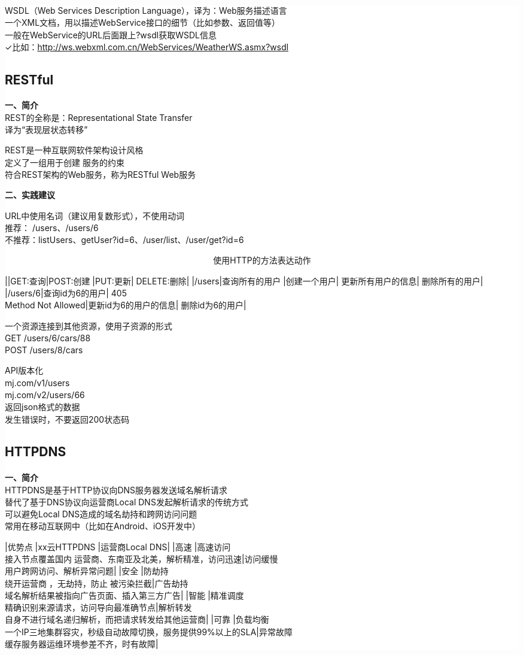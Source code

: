 WSDL（Web Services Description Language），译为：Web服务描述语言       
一个XML文档，用以描述WebService接口的细节（比如参数、返回值等）       
一般在WebService的URL后面跟上?wsdl获取WSDL信息       
✓比如：http://ws.webxml.com.cn/WebServices/WeatherWS.asmx?wsdl


## <a id="content3"></a>RESTful

**一、简介**     
REST的全称是：Representational State Transfer    
译为“表现层状态转移”

REST是一种互联网软件架构设计风格    
定义了一组用于创建 服务的约束     
符合REST架构的Web服务，称为RESTful Web服务       

**二、实践建议**

URL中使用名词（建议用复数形式），不使用动词     
推荐： /users、/users/6      
不推荐：listUsers、getUser?id=6、/user/list、/user/get?id=6 

<center>使用HTTP的方法表达动作</center>  

||GET:查询|POST:创建 |PUT:更新| DELETE:删除|
|/users|查询所有的用户 |创建一个用户| 更新所有用户的信息| 删除所有的用户|
|/users/6|查询id为6的用户| 405<br>Method Not Allowed|更新id为6的用户的信息| 删除id为6的用户|

一个资源连接到其他资源，使用子资源的形式     
GET /users/6/cars/88     
POST /users/8/cars    


API版本化     
mj.com/v1/users        
mj.com/v2/users/66         
返回json格式的数据    
发生错误时，不要返回200状态码    



## <a id="content4"></a>HTTPDNS

**一、简介**    
HTTPDNS是基于HTTP协议向DNS服务器发送域名解析请求     
替代了基于DNS协议向运营商Local DNS发起解析请求的传统方式     
可以避免Local DNS造成的域名劫持和跨网访问问题     
常用在移动互联网中（比如在Android、iOS开发中）     


|优势点 |xx云HTTPDNS |运营商Local DNS|
|高速 |高速访问<br>接入节点覆盖国内 运营商、东南亚及北美，解析精准，访问迅速|访问缓慢<br>用户跨网访问、解析异常问题|
|安全 |防劫持<br>绕开运营商 ，无劫持，防止 被污染拦截|广告劫持<br>域名解析结果被指向广告页面、插入第三方广告|
|智能 |精准调度<br>精确识别来源请求，访问导向最准确节点|解析转发<br>自身不进行域名递归解析，而把请求转发给其他运营商|
|可靠 |负载均衡<br>一个IP三地集群容灾，秒级自动故障切换，服务提供99%以上的SLA|异常故障<br>缓存服务器运维环境参差不齐，时有故障|
